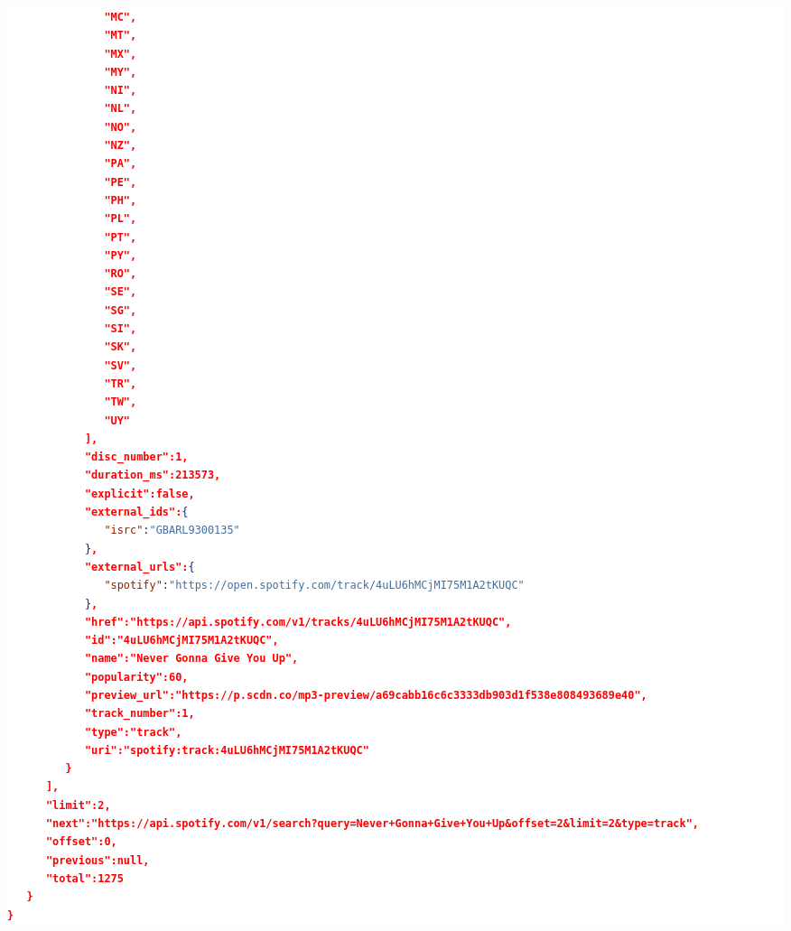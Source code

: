 ```json
               "MC",
               "MT",
               "MX",
               "MY",
               "NI",
               "NL",
               "NO",
               "NZ",
               "PA",
               "PE",
               "PH",
               "PL",
               "PT",
               "PY",
               "RO",
               "SE",
               "SG",
               "SI",
               "SK",
               "SV",
               "TR",
               "TW",
               "UY"
            ],
            "disc_number":1,
            "duration_ms":213573,
            "explicit":false,
            "external_ids":{  
               "isrc":"GBARL9300135"
            },
            "external_urls":{  
               "spotify":"https://open.spotify.com/track/4uLU6hMCjMI75M1A2tKUQC"
            },
            "href":"https://api.spotify.com/v1/tracks/4uLU6hMCjMI75M1A2tKUQC",
            "id":"4uLU6hMCjMI75M1A2tKUQC",
            "name":"Never Gonna Give You Up",
            "popularity":60,
            "preview_url":"https://p.scdn.co/mp3-preview/a69cabb16c6c3333db903d1f538e808493689e40",
            "track_number":1,
            "type":"track",
            "uri":"spotify:track:4uLU6hMCjMI75M1A2tKUQC"
         }
      ],
      "limit":2,
      "next":"https://api.spotify.com/v1/search?query=Never+Gonna+Give+You+Up&offset=2&limit=2&type=track",
      "offset":0,
      "previous":null,
      "total":1275
   }
}
```
